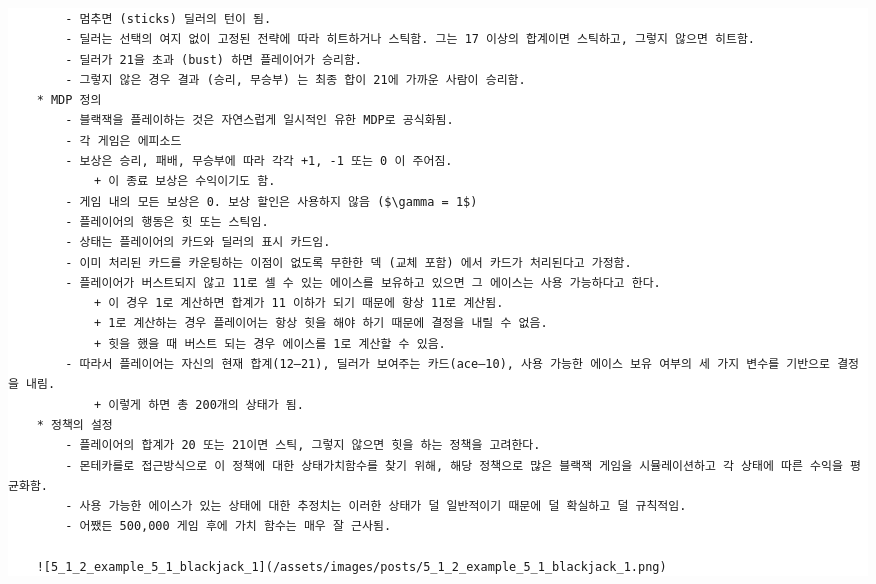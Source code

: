 			- 멈추면 (sticks) 딜러의 턴이 됨.
			- 딜러는 선택의 여지 없이 고정된 전략에 따라 히트하거나 스틱함. 그는 17 이상의 합계이면 스틱하고, 그렇지 않으면 히트함.
			- 딜러가 21을 초과 (bust) 하면 플레이어가 승리함.
			- 그렇지 않은 경우 결과 (승리, 무승부) 는 최종 합이 21에 가까운 사람이 승리함.
		* MDP 정의
			- 블랙잭을 플레이하는 것은 자연스럽게 일시적인 유한 MDP로 공식화됨.
			- 각 게임은 에피소드
			- 보상은 승리, 패배, 무승부에 따라 각각 +1, -1 또는 0 이 주어짐.
				+ 이 종료 보상은 수익이기도 함.
			- 게임 내의 모든 보상은 0. 보상 할인은 사용하지 않음 ($\gamma = 1$)
			- 플레이어의 행동은 힛 또는 스틱임.
			- 상태는 플레이어의 카드와 딜러의 표시 카드임.
			- 이미 처리된 카드를 카운팅하는 이점이 없도록 무한한 덱 (교체 포함) 에서 카드가 처리된다고 가정함.
			- 플레이어가 버스트되지 않고 11로 셀 수 있는 에이스를 보유하고 있으면 그 에이스는 사용 가능하다고 한다.
				+ 이 경우 1로 계산하면 합계가 11 이하가 되기 때문에 항상 11로 계산됨.
				+ 1로 계산하는 경우 플레이어는 항상 힛을 해야 하기 때문에 결정을 내릴 수 없음.
				+ 힛을 했을 때 버스트 되는 경우 에이스를 1로 계산할 수 있음.
			- 따라서 플레이어는 자신의 현재 합계(12–21), 딜러가 보여주는 카드(ace–10), 사용 가능한 에이스 보유 여부의 세 가지 변수를 기반으로 결정을 내림.
				+ 이렇게 하면 총 200개의 상태가 됨.
		* 정책의 설정
			- 플레이어의 합계가 20 또는 21이면 스틱, 그렇지 않으면 힛을 하는 정책을 고려한다.
			- 몬테카를로 접근방식으로 이 정책에 대한 상태가치함수를 찾기 위해, 해당 정책으로 많은 블랙잭 게임을 시뮬레이션하고 각 상태에 따른 수익을 평균화함.
			- 사용 가능한 에이스가 있는 상태에 대한 추정치는 이러한 상태가 덜 일반적이기 때문에 덜 확실하고 덜 규칙적임.
			- 어쨌든 500,000 게임 후에 가치 함수는 매우 잘 근사됨.
		
		![5_1_2_example_5_1_blackjack_1](/assets/images/posts/5_1_2_example_5_1_blackjack_1.png)
